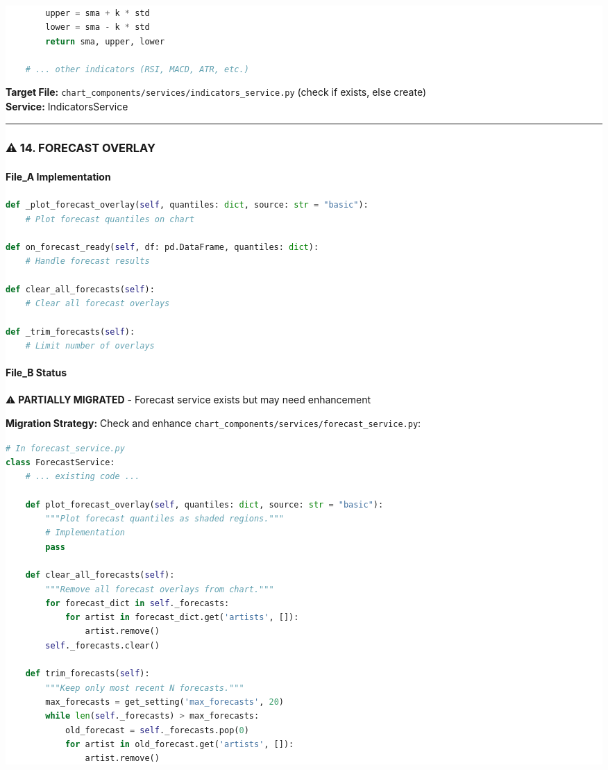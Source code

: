 ```python
        upper = sma + k * std
        lower = sma - k * std
        return sma, upper, lower
    
    # ... other indicators (RSI, MACD, ATR, etc.)
```

**Target File:** `chart_components/services/indicators_service.py` (check if exists, else create)  
**Service:** IndicatorsService

---

### ⚠️ **14. FORECAST OVERLAY**

#### File_A Implementation
```python
def _plot_forecast_overlay(self, quantiles: dict, source: str = "basic"):
    # Plot forecast quantiles on chart
    
def on_forecast_ready(self, df: pd.DataFrame, quantiles: dict):
    # Handle forecast results
    
def clear_all_forecasts(self):
    # Clear all forecast overlays
    
def _trim_forecasts(self):
    # Limit number of overlays
```

#### File_B Status
⚠️ **PARTIALLY MIGRATED** - Forecast service exists but may need enhancement

**Migration Strategy:**
Check and enhance `chart_components/services/forecast_service.py`:

```python
# In forecast_service.py
class ForecastService:
    # ... existing code ...
    
    def plot_forecast_overlay(self, quantiles: dict, source: str = "basic"):
        """Plot forecast quantiles as shaded regions."""
        # Implementation
        pass
    
    def clear_all_forecasts(self):
        """Remove all forecast overlays from chart."""
        for forecast_dict in self._forecasts:
            for artist in forecast_dict.get('artists', []):
                artist.remove()
        self._forecasts.clear()
    
    def trim_forecasts(self):
        """Keep only most recent N forecasts."""
        max_forecasts = get_setting('max_forecasts', 20)
        while len(self._forecasts) > max_forecasts:
            old_forecast = self._forecasts.pop(0)
            for artist in old_forecast.get('artists', []):
                artist.remove()
```
